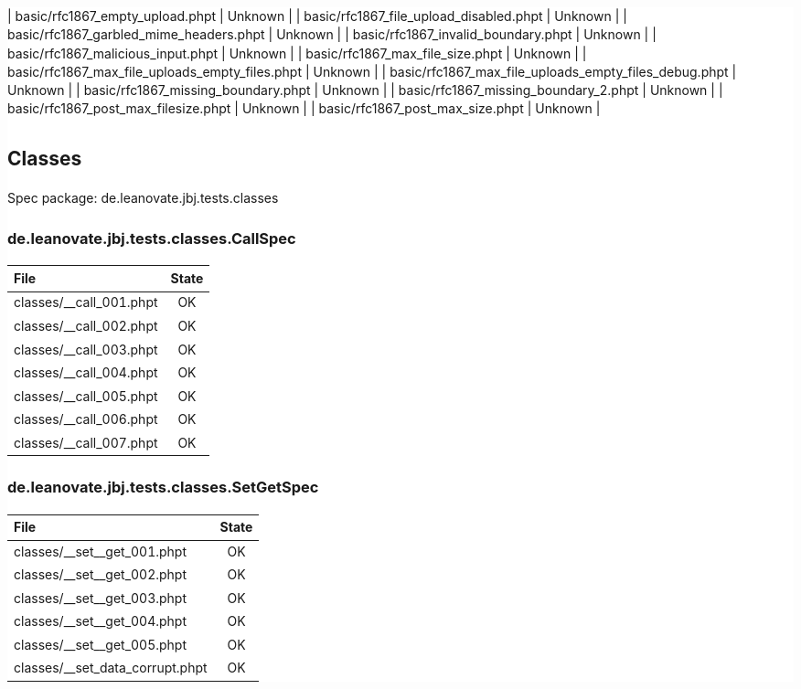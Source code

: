 | basic/rfc1867_empty_upload.phpt | <span class="state-unknown">Unknown</span> |
| basic/rfc1867_file_upload_disabled.phpt | <span class="state-unknown">Unknown</span> |
| basic/rfc1867_garbled_mime_headers.phpt | <span class="state-unknown">Unknown</span> |
| basic/rfc1867_invalid_boundary.phpt | <span class="state-unknown">Unknown</span> |
| basic/rfc1867_malicious_input.phpt | <span class="state-unknown">Unknown</span> |
| basic/rfc1867_max_file_size.phpt | <span class="state-unknown">Unknown</span> |
| basic/rfc1867_max_file_uploads_empty_files.phpt | <span class="state-unknown">Unknown</span> |
| basic/rfc1867_max_file_uploads_empty_files_debug.phpt | <span class="state-unknown">Unknown</span> |
| basic/rfc1867_missing_boundary.phpt | <span class="state-unknown">Unknown</span> |
| basic/rfc1867_missing_boundary_2.phpt | <span class="state-unknown">Unknown</span> |
| basic/rfc1867_post_max_filesize.phpt | <span class="state-unknown">Unknown</span> |
| basic/rfc1867_post_max_size.phpt | <span class="state-unknown">Unknown</span> |

## Classes

Spec package: de.leanovate.jbj.tests.classes

### de.leanovate.jbj.tests.classes.CallSpec

| File | State |
|:-----|:-----:|
| classes/__call_001.phpt | <span class="state-ok">OK</span> |
| classes/__call_002.phpt | <span class="state-ok">OK</span> |
| classes/__call_003.phpt | <span class="state-ok">OK</span> |
| classes/__call_004.phpt | <span class="state-ok">OK</span> |
| classes/__call_005.phpt | <span class="state-ok">OK</span> |
| classes/__call_006.phpt | <span class="state-ok">OK</span> |
| classes/__call_007.phpt | <span class="state-ok">OK</span> |

### de.leanovate.jbj.tests.classes.SetGetSpec

| File | State |
|:-----|:-----:|
| classes/__set__get_001.phpt | <span class="state-ok">OK</span> | 
| classes/__set__get_002.phpt | <span class="state-ok">OK</span> | 
| classes/__set__get_003.phpt | <span class="state-ok">OK</span> | 
| classes/__set__get_004.phpt | <span class="state-ok">OK</span> | 
| classes/__set__get_005.phpt | <span class="state-ok">OK</span> |
| classes/__set_data_corrupt.phpt | <span class="state-ok">OK</span> |
